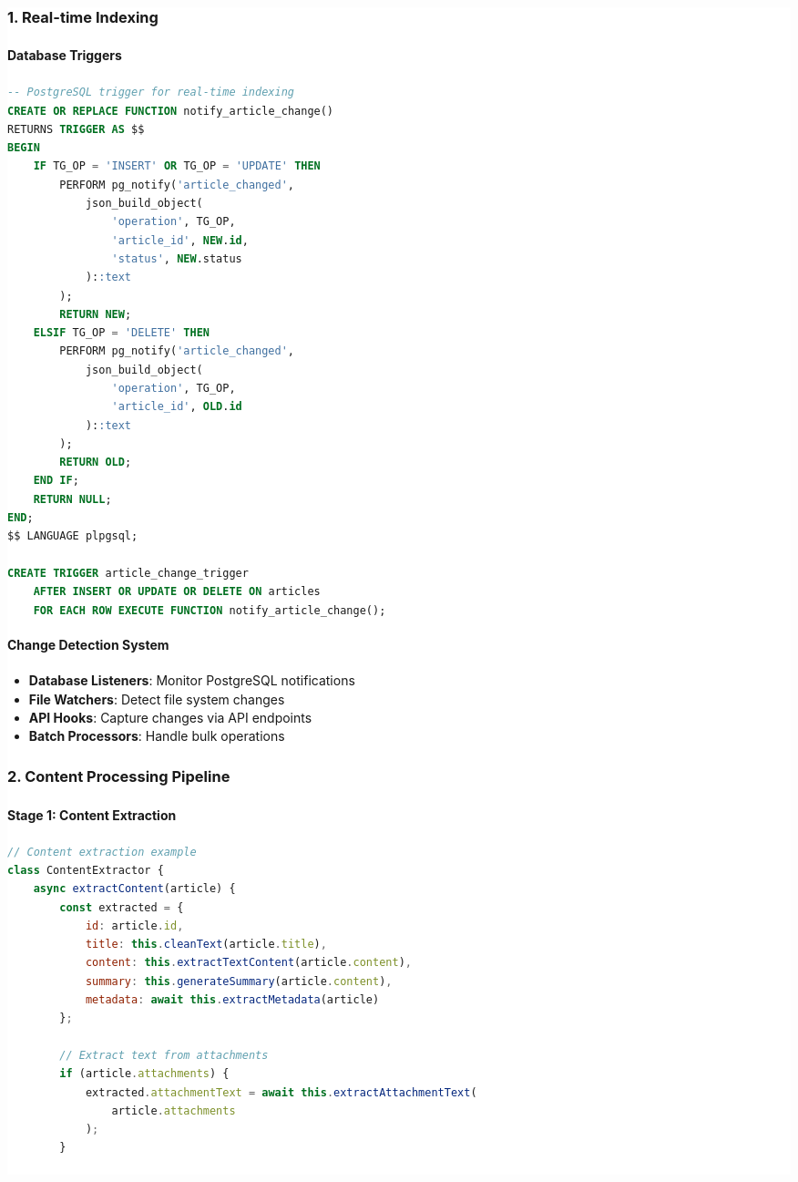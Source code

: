 ### 1. Real-time Indexing

#### Database Triggers
```sql
-- PostgreSQL trigger for real-time indexing
CREATE OR REPLACE FUNCTION notify_article_change()
RETURNS TRIGGER AS $$
BEGIN
    IF TG_OP = 'INSERT' OR TG_OP = 'UPDATE' THEN
        PERFORM pg_notify('article_changed', 
            json_build_object(
                'operation', TG_OP,
                'article_id', NEW.id,
                'status', NEW.status
            )::text
        );
        RETURN NEW;
    ELSIF TG_OP = 'DELETE' THEN
        PERFORM pg_notify('article_changed',
            json_build_object(
                'operation', TG_OP,
                'article_id', OLD.id
            )::text
        );
        RETURN OLD;
    END IF;
    RETURN NULL;
END;
$$ LANGUAGE plpgsql;

CREATE TRIGGER article_change_trigger
    AFTER INSERT OR UPDATE OR DELETE ON articles
    FOR EACH ROW EXECUTE FUNCTION notify_article_change();
```

#### Change Detection System
- **Database Listeners**: Monitor PostgreSQL notifications
- **File Watchers**: Detect file system changes
- **API Hooks**: Capture changes via API endpoints
- **Batch Processors**: Handle bulk operations

### 2. Content Processing Pipeline

#### Stage 1: Content Extraction
```javascript
// Content extraction example
class ContentExtractor {
    async extractContent(article) {
        const extracted = {
            id: article.id,
            title: this.cleanText(article.title),
            content: this.extractTextContent(article.content),
            summary: this.generateSummary(article.content),
            metadata: await this.extractMetadata(article)
        };
        
        // Extract text from attachments
        if (article.attachments) {
            extracted.attachmentText = await this.extractAttachmentText(
                article.attachments
            );
        }
        
```
